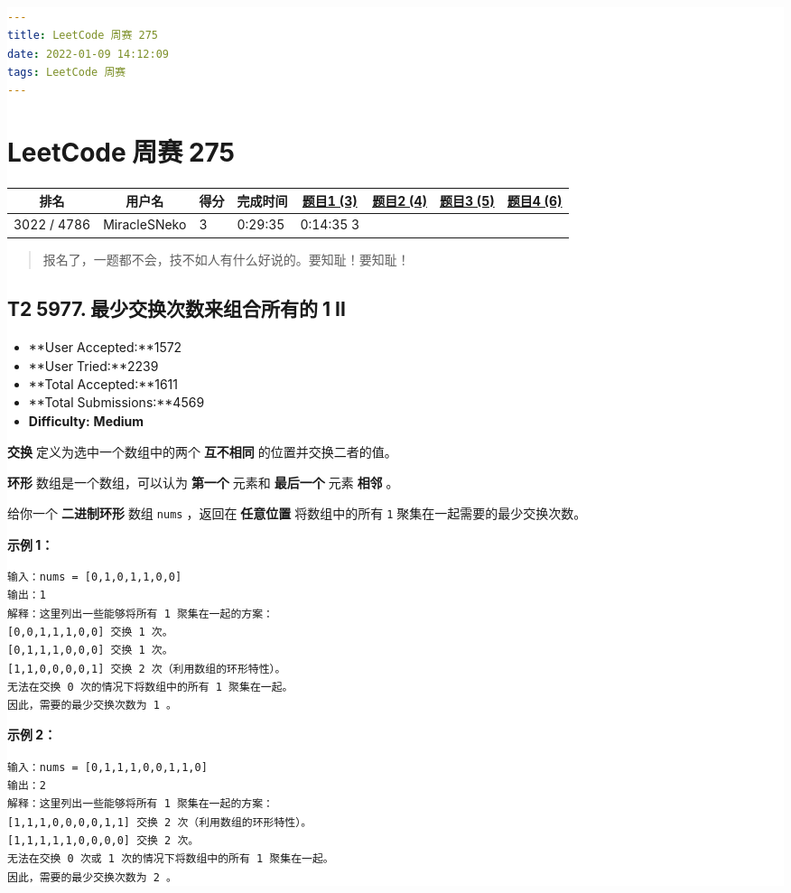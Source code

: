 ```yaml
---
title: LeetCode 周赛 275
date: 2022-01-09 14:12:09
tags: LeetCode 周赛
---
```


# LeetCode 周赛 275

| 排名        | 用户名       | 得分 | 完成时间 | [题目1 (3)](https://leetcode-cn.com/contest/weekly-contest-275/problems/check-if-every-row-and-column-contains-all-numbers/) | [题目2 (4)](https://leetcode-cn.com/contest/weekly-contest-275/problems/minimum-swaps-to-group-all-1s-together-ii/) | [题目3 (5)](https://leetcode-cn.com/contest/weekly-contest-275/problems/count-words-obtained-after-adding-a-letter/) | [题目4 (6)](https://leetcode-cn.com/contest/weekly-contest-275/problems/earliest-possible-day-of-full-bloom/) |
| ----------- | ------------ | ---- | -------- | ------------------------------------------------------------ | ------------------------------------------------------------ | ------------------------------------------------------------ | ------------------------------------------------------------ |
| 3022 / 4786 | MiracleSNeko | 3    | 0:29:35  | 0:14:35 3                                                    |                                                              |                                                              |                                                              |

>   报名了，一题都不会，技不如人有什么好说的。要知耻！要知耻！

## T2 5977. 最少交换次数来组合所有的 1 II

-   **User Accepted:**1572
-   **User Tried:**2239
-   **Total Accepted:**1611
-   **Total Submissions:**4569
-   **Difficulty:** **Medium**

**交换** 定义为选中一个数组中的两个 **互不相同** 的位置并交换二者的值。

**环形** 数组是一个数组，可以认为 **第一个** 元素和 **最后一个** 元素 **相邻** 。

给你一个 **二进制环形** 数组 `nums` ，返回在 **任意位置** 将数组中的所有 `1` 聚集在一起需要的最少交换次数。

 **示例 1：**

```
输入：nums = [0,1,0,1,1,0,0]
输出：1
解释：这里列出一些能够将所有 1 聚集在一起的方案：
[0,0,1,1,1,0,0] 交换 1 次。
[0,1,1,1,0,0,0] 交换 1 次。
[1,1,0,0,0,0,1] 交换 2 次（利用数组的环形特性）。
无法在交换 0 次的情况下将数组中的所有 1 聚集在一起。
因此，需要的最少交换次数为 1 。
```

**示例 2：**

```
输入：nums = [0,1,1,1,0,0,1,1,0]
输出：2
解释：这里列出一些能够将所有 1 聚集在一起的方案：
[1,1,1,0,0,0,0,1,1] 交换 2 次（利用数组的环形特性）。
[1,1,1,1,1,0,0,0,0] 交换 2 次。
无法在交换 0 次或 1 次的情况下将数组中的所有 1 聚集在一起。
因此，需要的最少交换次数为 2 。
```
